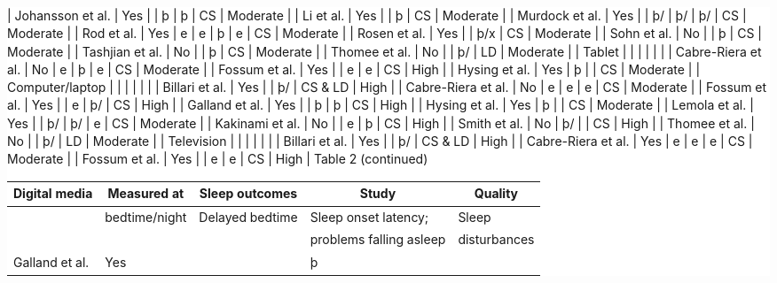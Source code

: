 | Johansson et al.       | Yes                 |                       | þ                                                                                | þ          | CS         | Moderate    |
| Li et al.              | Yes                 |                       | þ                                                                                | CS         | Moderate    |
| Murdock et al.         | Yes                 |                       | þ/                                                                               | þ/         | þ/          | CS         | Moderate    |
| Rod et al.             | Yes                 | e                     | e                                                                                | þ          | e           | CS         | Moderate    |
| Rosen et al.           | Yes                 |                       | þ/x                                                                              | CS         | Moderate    |
| Sohn et al.            | No                  |                       | þ                                                                                | CS         | Moderate    |
| Tashjian et al.        | No                  |                       | þ                                                                                | CS         | Moderate    |
| Thomee et al.          | No                  |                       | þ/                                                                               | LD         | Moderate    |
| Tablet                  |                     |                       |                                                                                  |            |             |
| Cabre-Riera et al.     | No                  | e                     | þ                                                                                | e          | CS         | Moderate    |
| Fossum et al.          | Yes                 |                       | e                                                                                | e          | CS         | High        |
| Hysing et al.          | Yes                 | þ                     |                                                                                  | CS         | Moderate    |
| Computer/laptop        |                     |                       |                                                                                  |            |             |
| Billari et al.         | Yes                 |                       | þ/                                                                               | CS & LD    | High        |
| Cabre-Riera et al.     | No                  | e                     | e                                                                                | e          | CS         | Moderate    |
| Fossum et al.          | Yes                 |                       | e                                                                                | þ/         | CS         | High        |
| Galland et al.         | Yes                 |                       | þ                                                                                | þ          | CS         | High        |
| Hysing et al.          | Yes                 | þ                     |                                                                                  | CS         | Moderate    |
| Lemola et al.          | Yes                 |                       | þ/                                                                               | þ/         | e           | CS         | Moderate    |
| Kakinami et al.        | No                  |                       | e                                                                                | þ          | CS         | High        |
| Smith et al.           | No                  | þ/                    |                                                                                  | CS         | High        |
| Thomee et al.          | No                  |                       | þ/                                                                               | LD         | Moderate    |
| Television              |                     |                       |                                                                                  |            |             |
| Billari et al.         | Yes                 |                       | þ/                                                                               | CS & LD    | High        |
| Cabre-Riera et al.     | Yes                 | e                     | e                                                                                | e          | CS         | Moderate    |
| Fossum et al.          | Yes                 |                       | e                                                                                | e          | CS         | High        | Table 2 (continued)

| Digital media            | Measured at         | Sleep outcomes                                                                                                            | Study      | Quality  |
|-------------------------|---------------------|-------------------------------------------------------------------------------------------------------------------------|------------|----------|
|                         | bedtime/night       | Delayed bedtime      | Sleep onset latency;     | Sleep          | Short sleep  | Early      | Daytime tiredness; poor        | Poor sleep  |
|                         |                     |                     | problems falling asleep  | disturbances   | duration     | awakening  | daytime function               | quality     |
| Galland et al.         | Yes                 |                     | þ                       |                 | þ            | CS         | High     |
